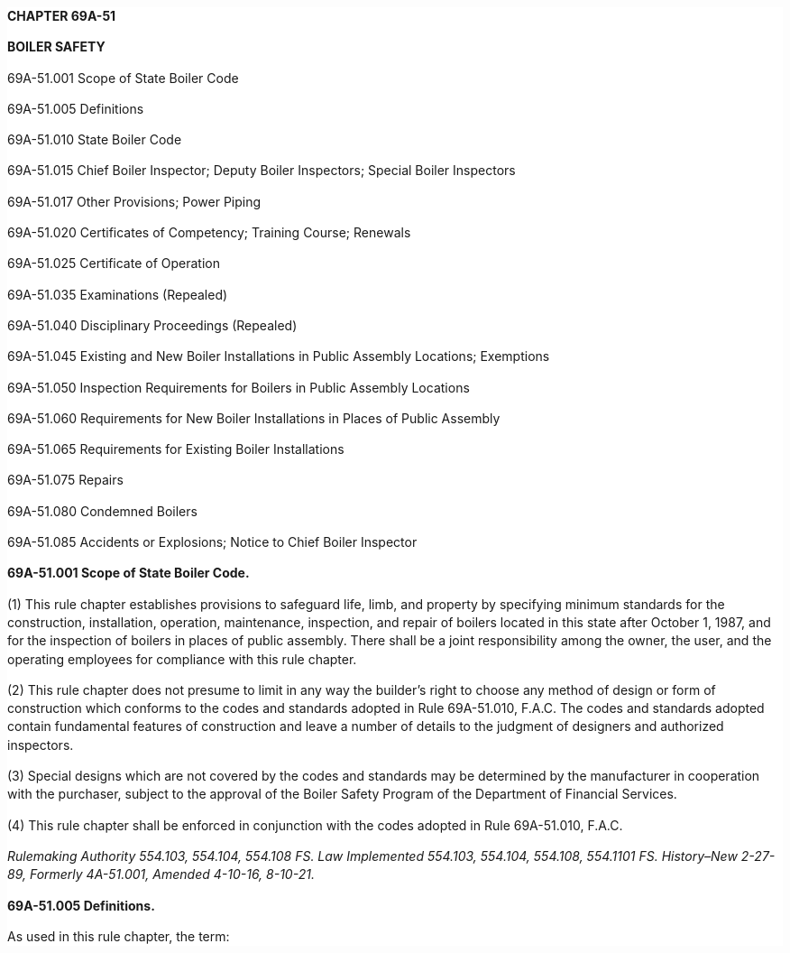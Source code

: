 ﻿**CHAPTER 69A-51**

**BOILER SAFETY**

69A-51.001	Scope of State Boiler Code

69A-51.005	Definitions

69A-51.010	State Boiler Code

69A-51.015	Chief Boiler Inspector; Deputy Boiler Inspectors; Special Boiler Inspectors

69A-51.017	Other Provisions; Power Piping

69A-51.020	Certificates of Competency; Training Course; Renewals

69A-51.025	Certificate of Operation

69A-51.035	Examinations (Repealed)

69A-51.040	Disciplinary Proceedings (Repealed)

69A-51.045	Existing and New Boiler Installations in Public Assembly Locations; Exemptions

69A-51.050	Inspection Requirements for Boilers in Public Assembly Locations

69A-51.060	Requirements for New Boiler Installations in Places of Public Assembly

69A-51.065	Requirements for Existing Boiler Installations

69A-51.075	Repairs

69A-51.080	Condemned Boilers

69A-51.085	Accidents or Explosions; Notice to Chief Boiler Inspector

**69A-51.001 Scope of State Boiler Code.**

(1) This rule chapter establishes provisions to safeguard life, limb, and property by specifying minimum standards for the construction, installation, operation, maintenance, inspection, and repair of boilers located in this state after October 1, 1987, and for the inspection of boilers in places of public assembly. There shall be a joint responsibility among the owner, the user, and the operating employees for compliance with this rule chapter.

(2) This rule chapter does not presume to limit in any way the builder’s right to choose any method of design or form of construction which conforms to the codes and standards adopted in Rule 69A-51.010, F.A.C. The codes and standards adopted contain fundamental features of construction and leave a number of details to the judgment of designers and authorized inspectors.

(3) Special designs which are not covered by the codes and standards may be determined by the manufacturer in cooperation with the purchaser, subject to the approval of the Boiler Safety Program of the Department of Financial Services.

(4) This rule chapter shall be enforced in conjunction with the codes adopted in Rule 69A-51.010, F.A.C.

*Rulemaking Authority 554.103, 554.104, 554.108 FS. Law Implemented 554.103, 554.104, 554.108, 554.1101 FS. History–New 2-27-89, Formerly 4A-51.001, Amended 4-10-16, 8-10-21.*

**69A-51.005 Definitions.**

As used in this rule chapter, the term:
